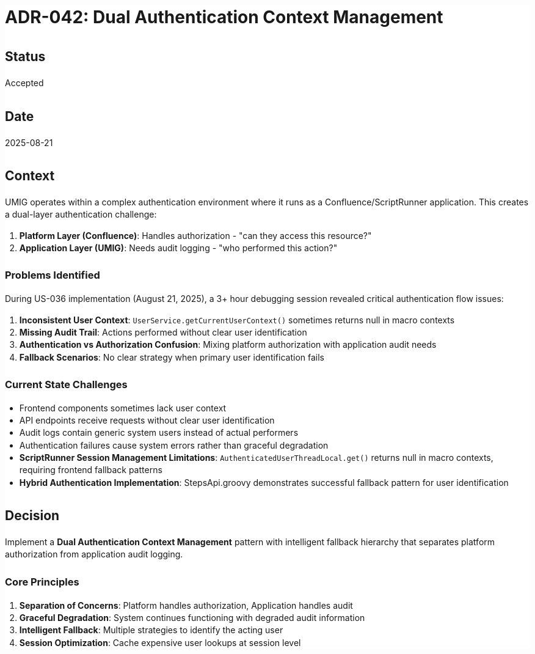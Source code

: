 # ADR-042: Dual Authentication Context Management

## Status

Accepted

## Date

2025-08-21

## Context

UMIG operates within a complex authentication environment where it runs as a Confluence/ScriptRunner application. This creates a dual-layer authentication challenge:

1. **Platform Layer (Confluence)**: Handles authorization - "can they access this resource?"
2. **Application Layer (UMIG)**: Needs audit logging - "who performed this action?"

### Problems Identified

During US-036 implementation (August 21, 2025), a 3+ hour debugging session revealed critical authentication flow issues:

1. **Inconsistent User Context**: `UserService.getCurrentUserContext()` sometimes returns null in macro contexts
2. **Missing Audit Trail**: Actions performed without clear user identification
3. **Authentication vs Authorization Confusion**: Mixing platform authorization with application audit needs
4. **Fallback Scenarios**: No clear strategy when primary user identification fails

### Current State Challenges

- Frontend components sometimes lack user context
- API endpoints receive requests without clear user identification
- Audit logs contain generic system users instead of actual performers
- Authentication failures cause system errors rather than graceful degradation
- **ScriptRunner Session Management Limitations**: `AuthenticatedUserThreadLocal.get()` returns null in macro contexts, requiring frontend fallback patterns
- **Hybrid Authentication Implementation**: StepsApi.groovy demonstrates successful fallback pattern for user identification

## Decision

Implement a **Dual Authentication Context Management** pattern with intelligent fallback hierarchy that separates platform authorization from application audit logging.

### Core Principles

1. **Separation of Concerns**: Platform handles authorization, Application handles audit
2. **Graceful Degradation**: System continues functioning with degraded audit information
3. **Intelligent Fallback**: Multiple strategies to identify the acting user
4. **Session Optimization**: Cache expensive user lookups at session level
